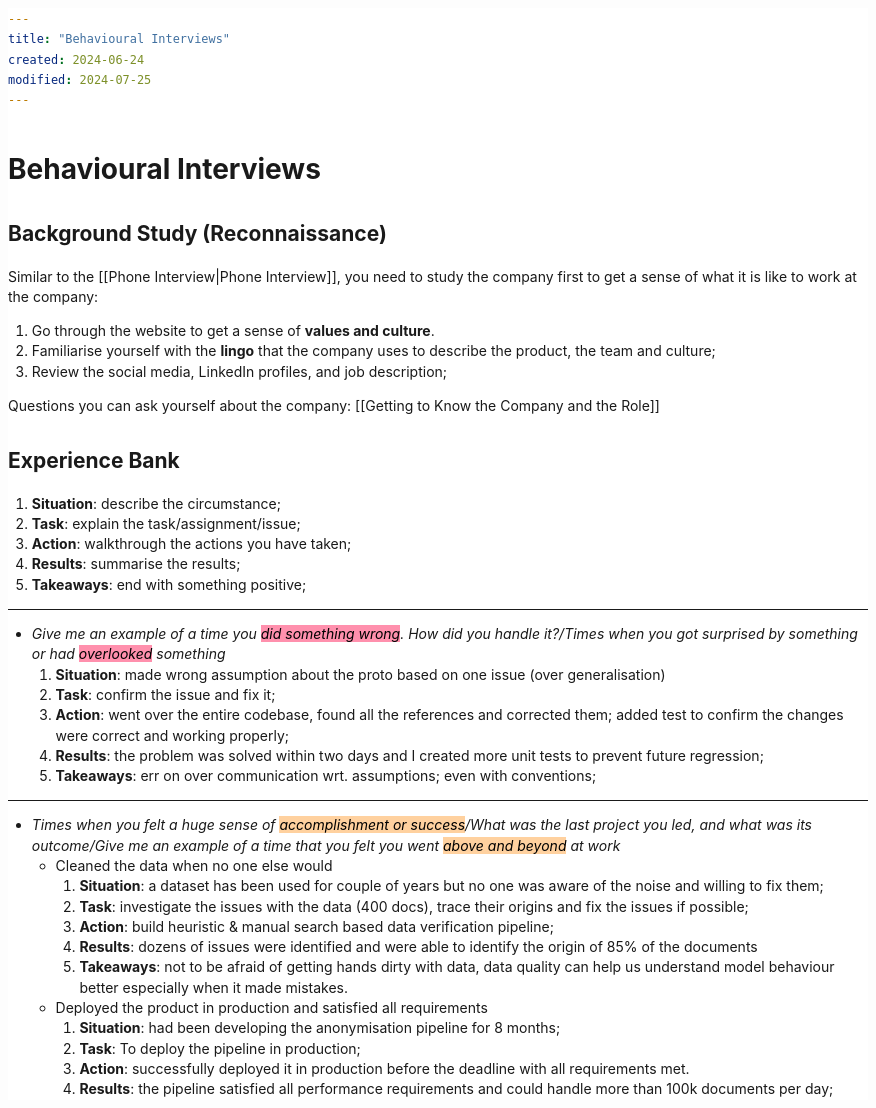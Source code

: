 ```yaml
---
title: "Behavioural Interviews"
created: 2024-06-24
modified: 2024-07-25
---
```


# Behavioural Interviews

## Background Study (Reconnaissance)

Similar to the [[Phone Interview|Phone Interview]], you need to study the company first to get a sense of what it is like to work at the company:

1. Go through the website to get a sense of **values and culture**.
2. Familiarise yourself with the **lingo** that the company uses to describe the product, the team and culture;
3. Review the social media, LinkedIn profiles, and job description;

Questions you can ask yourself about the company: [[Getting to Know the Company and the Role]]

## Experience Bank

1. **Situation**: describe the circumstance;
2. **Task**: explain the task/assignment/issue;
3. **Action**: walkthrough the actions you have taken;
4. **Results**: summarise the results;
5. **Takeaways**: end with something positive;

---
- *Give me an example of a time you <mark style="background: #FF5582A6;">did something wrong</mark>. How did you handle it?/Times when you got surprised by something or had <mark style="background: #FF5582A6;">overlooked</mark> something*
	1. **Situation**: made wrong assumption about the proto based on one issue (over generalisation)
	2. **Task**: confirm the issue and fix it;
	3. **Action**: went over the entire codebase, found all the references and corrected them; added test to confirm the changes were correct and working properly;
	4. **Results**: the problem was solved within two days and I created more unit tests to prevent future regression;
	5. **Takeaways**: err on over communication wrt. assumptions; even with conventions;
---
- *Times when you felt a huge sense of <mark style="background: #FFB86CA6;">accomplishment or success</mark>/What was the last project you led, and what was its outcome/Give me an example of a time that you felt you went <mark style="background: #FFB86CA6;">above and beyond</mark> at work*
	- Cleaned the data when no one else would
		1. **Situation**: a dataset has been used for couple of years but no one was aware of the noise and willing to fix them;
		2. **Task**: investigate the issues with the data (400 docs), trace their origins and fix the issues if possible;
		3. **Action**: build heuristic & manual search based data verification pipeline;
		4. **Results**: dozens of issues were identified and were able to identify the origin of 85% of the documents
		5. **Takeaways**: not to be afraid of getting hands dirty with data, data quality can help us understand model behaviour better especially when it made mistakes.
	- Deployed the product in production and satisfied all requirements
		1. **Situation**: had been developing the anonymisation pipeline for 8 months;
		2. **Task**: To deploy the pipeline in production;
		3. **Action**: successfully deployed it in production before the deadline with all requirements met.
		4. **Results**: the pipeline satisfied all performance requirements and could handle more than 100k documents per day;